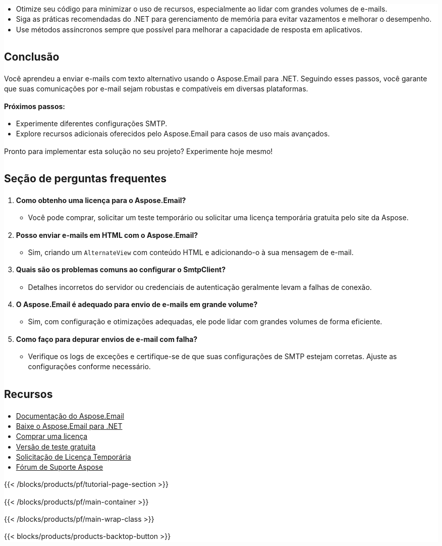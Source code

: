 - Otimize seu código para minimizar o uso de recursos, especialmente ao lidar com grandes volumes de e-mails.
- Siga as práticas recomendadas do .NET para gerenciamento de memória para evitar vazamentos e melhorar o desempenho.
- Use métodos assíncronos sempre que possível para melhorar a capacidade de resposta em aplicativos.

## Conclusão

Você aprendeu a enviar e-mails com texto alternativo usando o Aspose.Email para .NET. Seguindo esses passos, você garante que suas comunicações por e-mail sejam robustas e compatíveis em diversas plataformas.

**Próximos passos:**
- Experimente diferentes configurações SMTP.
- Explore recursos adicionais oferecidos pelo Aspose.Email para casos de uso mais avançados.

Pronto para implementar esta solução no seu projeto? Experimente hoje mesmo!

## Seção de perguntas frequentes

1. **Como obtenho uma licença para o Aspose.Email?**
   - Você pode comprar, solicitar um teste temporário ou solicitar uma licença temporária gratuita pelo site da Aspose.

2. **Posso enviar e-mails em HTML com o Aspose.Email?**
   - Sim, criando um `AlternateView` com conteúdo HTML e adicionando-o à sua mensagem de e-mail.

3. **Quais são os problemas comuns ao configurar o SmtpClient?**
   - Detalhes incorretos do servidor ou credenciais de autenticação geralmente levam a falhas de conexão.

4. **O Aspose.Email é adequado para envio de e-mails em grande volume?**
   - Sim, com configuração e otimizações adequadas, ele pode lidar com grandes volumes de forma eficiente.

5. **Como faço para depurar envios de e-mail com falha?**
   - Verifique os logs de exceções e certifique-se de que suas configurações de SMTP estejam corretas. Ajuste as configurações conforme necessário.

## Recursos
- [Documentação do Aspose.Email](https://reference.aspose.com/email/net/)
- [Baixe o Aspose.Email para .NET](https://releases.aspose.com/email/net/)
- [Comprar uma licença](https://purchase.aspose.com/buy)
- [Versão de teste gratuita](https://releases.aspose.com/email/net/)
- [Solicitação de Licença Temporária](https://purchase.aspose.com/temporary-license/)
- [Fórum de Suporte Aspose](https://forum.aspose.com/c/email/10)

{{< /blocks/products/pf/tutorial-page-section >}}

{{< /blocks/products/pf/main-container >}}

{{< /blocks/products/pf/main-wrap-class >}}

{{< blocks/products/products-backtop-button >}}